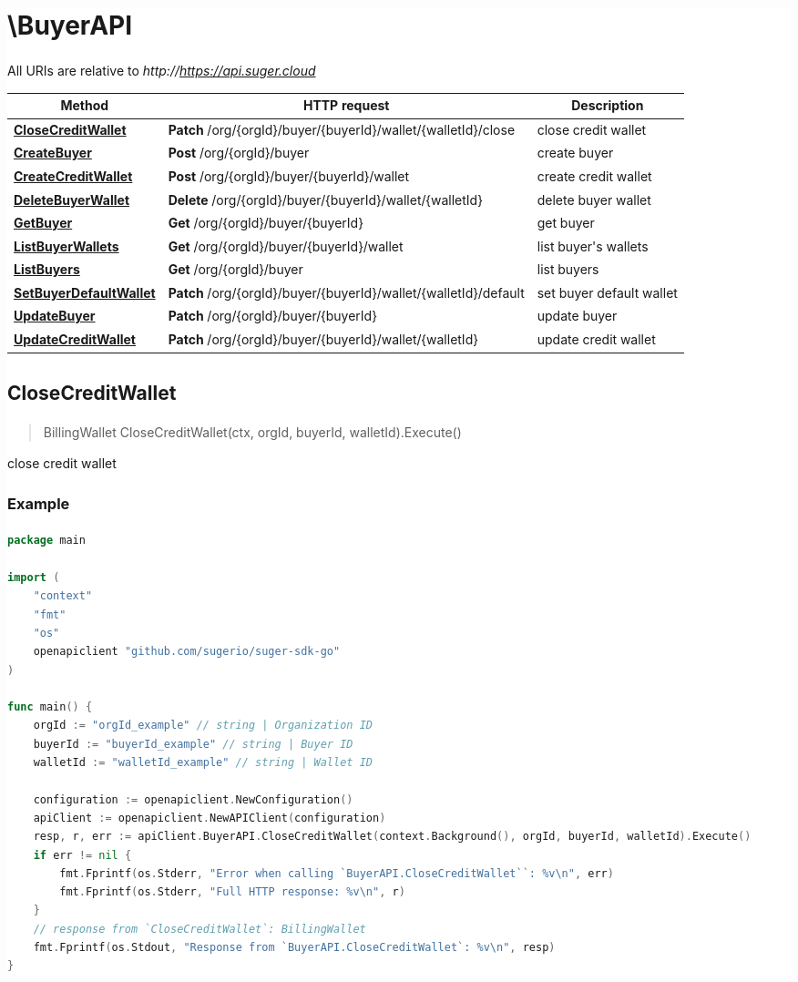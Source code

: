 # \BuyerAPI

All URIs are relative to *http://https://api.suger.cloud*

Method | HTTP request | Description
------------- | ------------- | -------------
[**CloseCreditWallet**](BuyerAPI.md#CloseCreditWallet) | **Patch** /org/{orgId}/buyer/{buyerId}/wallet/{walletId}/close | close credit wallet
[**CreateBuyer**](BuyerAPI.md#CreateBuyer) | **Post** /org/{orgId}/buyer | create buyer
[**CreateCreditWallet**](BuyerAPI.md#CreateCreditWallet) | **Post** /org/{orgId}/buyer/{buyerId}/wallet | create credit wallet
[**DeleteBuyerWallet**](BuyerAPI.md#DeleteBuyerWallet) | **Delete** /org/{orgId}/buyer/{buyerId}/wallet/{walletId} | delete buyer wallet
[**GetBuyer**](BuyerAPI.md#GetBuyer) | **Get** /org/{orgId}/buyer/{buyerId} | get buyer
[**ListBuyerWallets**](BuyerAPI.md#ListBuyerWallets) | **Get** /org/{orgId}/buyer/{buyerId}/wallet | list buyer&#39;s wallets
[**ListBuyers**](BuyerAPI.md#ListBuyers) | **Get** /org/{orgId}/buyer | list buyers
[**SetBuyerDefaultWallet**](BuyerAPI.md#SetBuyerDefaultWallet) | **Patch** /org/{orgId}/buyer/{buyerId}/wallet/{walletId}/default | set buyer default wallet
[**UpdateBuyer**](BuyerAPI.md#UpdateBuyer) | **Patch** /org/{orgId}/buyer/{buyerId} | update buyer
[**UpdateCreditWallet**](BuyerAPI.md#UpdateCreditWallet) | **Patch** /org/{orgId}/buyer/{buyerId}/wallet/{walletId} | update credit wallet



## CloseCreditWallet

> BillingWallet CloseCreditWallet(ctx, orgId, buyerId, walletId).Execute()

close credit wallet



### Example

```go
package main

import (
	"context"
	"fmt"
	"os"
	openapiclient "github.com/sugerio/suger-sdk-go"
)

func main() {
	orgId := "orgId_example" // string | Organization ID
	buyerId := "buyerId_example" // string | Buyer ID
	walletId := "walletId_example" // string | Wallet ID

	configuration := openapiclient.NewConfiguration()
	apiClient := openapiclient.NewAPIClient(configuration)
	resp, r, err := apiClient.BuyerAPI.CloseCreditWallet(context.Background(), orgId, buyerId, walletId).Execute()
	if err != nil {
		fmt.Fprintf(os.Stderr, "Error when calling `BuyerAPI.CloseCreditWallet``: %v\n", err)
		fmt.Fprintf(os.Stderr, "Full HTTP response: %v\n", r)
	}
	// response from `CloseCreditWallet`: BillingWallet
	fmt.Fprintf(os.Stdout, "Response from `BuyerAPI.CloseCreditWallet`: %v\n", resp)
}
```
